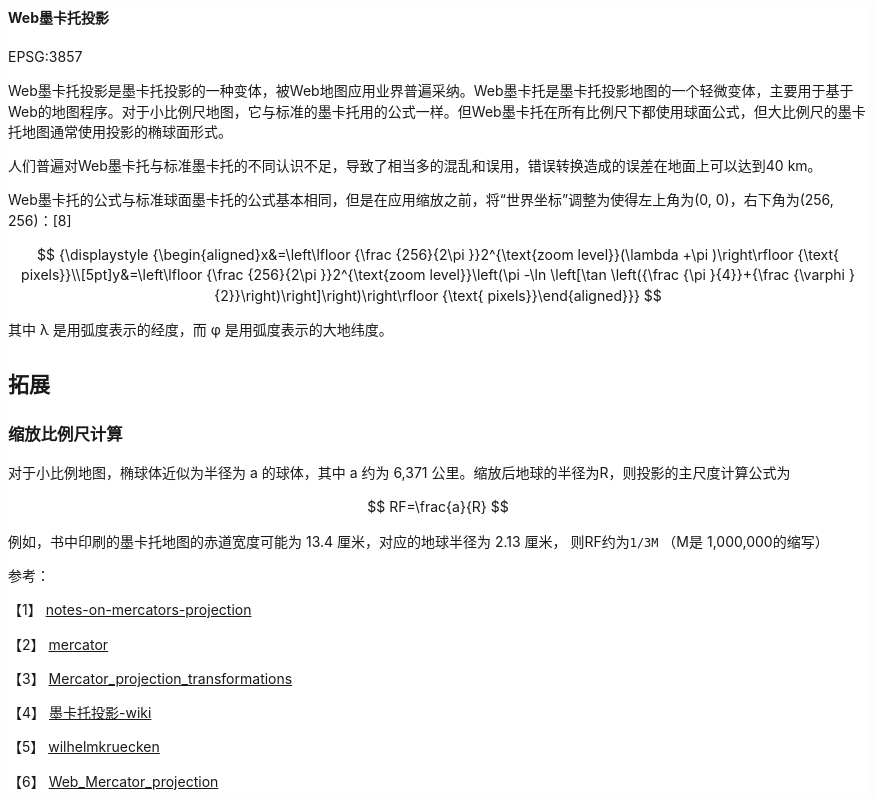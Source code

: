 #### Web墨卡托投影

EPSG:3857

Web墨卡托投影是墨卡托投影的一种变体，被Web地图应用业界普遍采纳。Web墨卡托是墨卡托投影地图的一个轻微变体，主要用于基于Web的地图程序。对于小比例尺地图，它与标准的墨卡托用的公式一样。但Web墨卡托在所有比例尺下都使用球面公式，但大比例尺的墨卡托地图通常使用投影的椭球面形式。

人们普遍对Web墨卡托与标准墨卡托的不同认识不足，导致了相当多的混乱和误用，错误转换造成的误差在地面上可以达到40 km。

Web墨卡托的公式与标准球面墨卡托的公式基本相同，但是在应用缩放之前，将“世界坐标”调整为使得左上角为(0, 0)，右下角为(256,
256)：[8]

$$
{\displaystyle {\begin{aligned}x&=\left\lfloor {\frac {256}{2\pi }}2^{\text{zoom level}}(\lambda +\pi )\right\rfloor
{\text{ pixels}}\\[5pt]y&=\left\lfloor {\frac {256}{2\pi }}2^{\text{zoom level}}\left(\pi -\ln
\left[\tan \left({\frac {\pi }{4}}+{\frac {\varphi }{2}}\right)\right]\right)\right\rfloor {\text{
pixels}}\end{aligned}}}
$$

其中 λ 是用弧度表示的经度，而 φ 是用弧度表示的大地纬度。

## 拓展

### 缩放比例尺计算

对于小比例地图，椭球体近似为半径为 a 的球体，其中 a 约为 6,371 公里。缩放后地球的半径为R，则投影的主尺度计算公式为

$$
RF=\frac{a}{R}
$$

例如，书中印刷的墨卡托地图的赤道宽度可能为 13.4 厘米，对应的地球半径为 2.13 厘米， 则RF约为`1/3M` （M是 1,000,000的缩写）

参考：

【1】 [notes-on-mercators-projection](https://luckytoilet.wordpress.com/2010/11/07/notes-on-mercators-projection/)

【2】 [mercator](https://personal.math.ubc.ca/~israel/m103/mercator/mercator.html)

【3】 [Mercator_projection_transformations](https://en.wikipedia.org/wiki/Mercator_projection#Mercator_projection_transformations)

【4】 [墨卡托投影-wiki](https://zh.wikipedia.org/wiki/%E9%BA%A5%E5%8D%A1%E6%89%98%E6%8A%95%E5%BD%B1%E6%B3%95)

【5】 [wilhelmkruecken](http://www.wilhelmkruecken.de/GMindex.htm)

【6】 [Web_Mercator_projection](https://en.wikipedia.org/wiki/Web_Mercator_projection)

